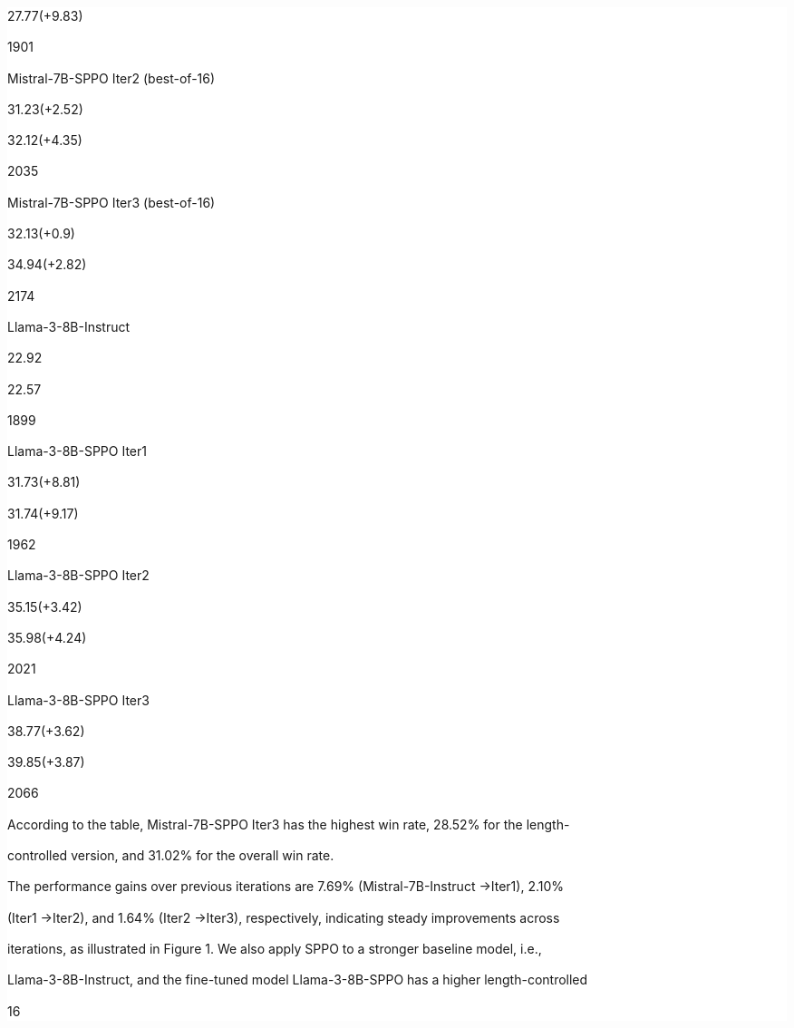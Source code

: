 27.77(+9.83)

1901

Mistral-7B-SPPO Iter2 (best-of-16)

31.23(+2.52)

32.12(+4.35)

2035

Mistral-7B-SPPO Iter3 (best-of-16)

32.13(+0.9)

34.94(+2.82)

2174

Llama-3-8B-Instruct

22.92

22.57

1899

Llama-3-8B-SPPO Iter1

31.73(+8.81)

31.74(+9.17)

1962

Llama-3-8B-SPPO Iter2

35.15(+3.42)

35.98(+4.24)

2021

Llama-3-8B-SPPO Iter3

38.77(+3.62)

39.85(+3.87)

2066

According to the table, Mistral-7B-SPPO Iter3 has the highest win rate, 28.52% for the length-

controlled version, and 31.02% for the overall win rate.

The performance gains over previous iterations are 7.69% (Mistral-7B-Instruct →Iter1), 2.10%

(Iter1 →Iter2), and 1.64% (Iter2 →Iter3), respectively, indicating steady improvements across

iterations, as illustrated in Figure 1. We also apply SPPO to a stronger baseline model, i.e.,

Llama-3-8B-Instruct, and the fine-tuned model Llama-3-8B-SPPO has a higher length-controlled

16
